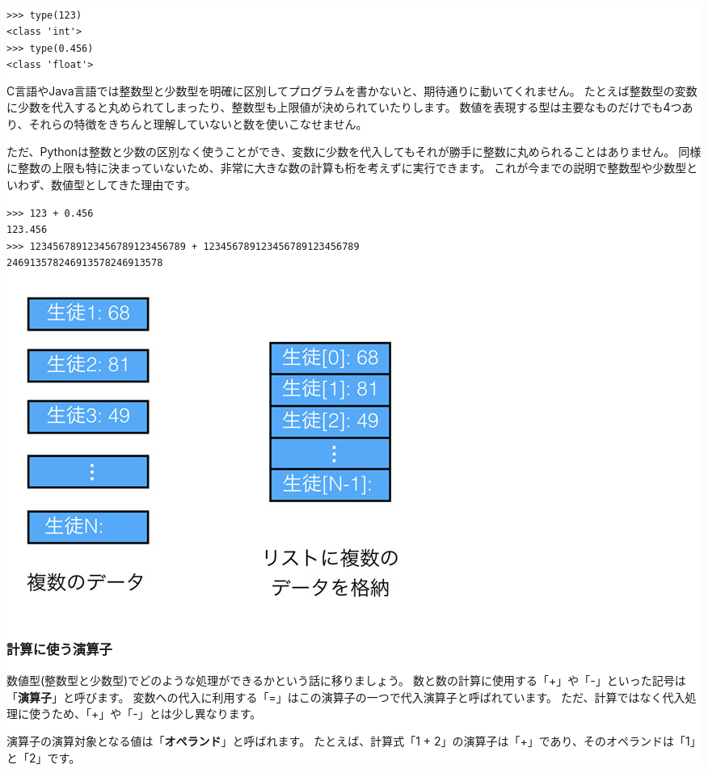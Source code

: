 ```text
>>> type(123)
<class 'int'>
>>> type(0.456)
<class 'float'>
```

C言語やJava言語では整数型と少数型を明確に区別してプログラムを書かないと、期待通りに動いてくれません。
たとえば整数型の変数に少数を代入すると丸められてしまったり、整数型も上限値が決められていたりします。
数値を表現する型は主要なものだけでも4つあり、それらの特徴をきちんと理解していないと数を使いこなせません。

ただ、Pythonは整数と少数の区別なく使うことができ、変数に少数を代入してもそれが勝手に整数に丸められることはありません。
同様に整数の上限も特に決まっていないため、非常に大きな数の計算も桁を考えずに実行できます。
これが今までの説明で整数型や少数型といわず、数値型としてきた理由です。

```text
>>> 123 + 0.456
123.456
>>> 123456789123456789123456789 + 123456789123456789123456789
246913578246913578246913578
```

![image](./0055_image/01.jpg)

### 計算に使う演算子

数値型(整数型と少数型)でどのような処理ができるかという話に移りましょう。
数と数の計算に使用する「+」や「-」といった記号は「**演算子**」と呼びます。
変数への代入に利用する「=」はこの演算子の一つで代入演算子と呼ばれています。
ただ、計算ではなく代入処理に使うため、「+」や「-」とは少し異なります。

演算子の演算対象となる値は「**オペランド**」と呼ばれます。
たとえば、計算式「1 + 2」の演算子は「+」であり、そのオペランドは「1」と「2」です。

